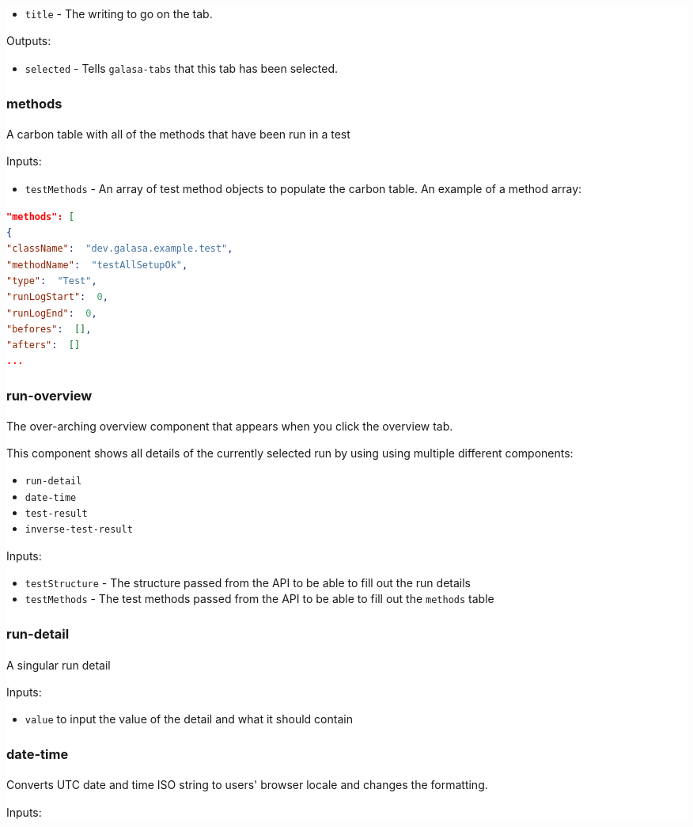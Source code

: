 *  `title` - The writing to go on the tab.

Outputs:

*  `selected` - Tells `galasa-tabs` that this tab has been selected.

### methods

A carbon table with all of the methods that have been run in a test

Inputs:

*  `testMethods` - An array of test method objects to populate the carbon table. An example of a method array:
```json
"methods": [
{
"className":  "dev.galasa.example.test",
"methodName":  "testAllSetupOk",
"type":  "Test",
"runLogStart":  0,
"runLogEnd":  0,
"befores":  [],
"afters":  []
...
```
### run-overview

The over-arching overview component that appears when you click the overview tab.

This component shows all details of the currently selected run by using using multiple different components:

* `run-detail`
* `date-time`
* `test-result`
* `inverse-test-result`

Inputs:

* `testStructure` - The structure passed from the API to be able to fill out the run details
* `testMethods` - The test methods passed from the API to be able to fill out the `methods` table

### run-detail

A singular run detail

Inputs:

* `value` to input the value of the detail and what it should contain

### date-time

Converts UTC date and time ISO string to users' browser locale and changes the formatting.

Inputs:
